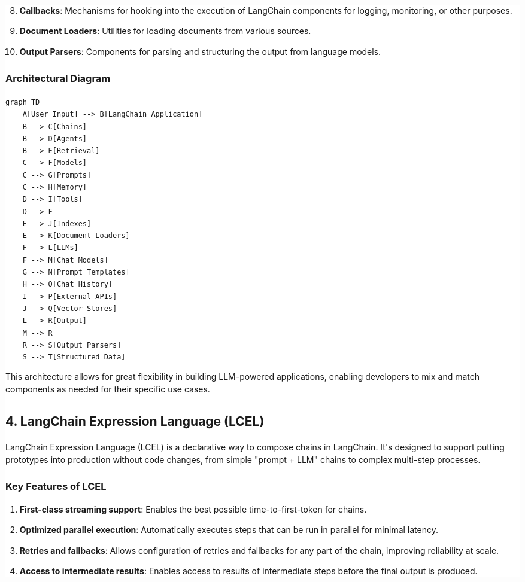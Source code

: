 8. **Callbacks**: Mechanisms for hooking into the execution of LangChain components for logging, monitoring, or other purposes.

9. **Document Loaders**: Utilities for loading documents from various sources.

10. **Output Parsers**: Components for parsing and structuring the output from language models.

### Architectural Diagram

```mermaid
graph TD
    A[User Input] --> B[LangChain Application]
    B --> C[Chains]
    B --> D[Agents]
    B --> E[Retrieval]
    C --> F[Models]
    C --> G[Prompts]
    C --> H[Memory]
    D --> I[Tools]
    D --> F
    E --> J[Indexes]
    E --> K[Document Loaders]
    F --> L[LLMs]
    F --> M[Chat Models]
    G --> N[Prompt Templates]
    H --> O[Chat History]
    I --> P[External APIs]
    J --> Q[Vector Stores]
    L --> R[Output]
    M --> R
    R --> S[Output Parsers]
    S --> T[Structured Data]
```

This architecture allows for great flexibility in building LLM-powered applications, enabling developers to mix and match components as needed for their specific use cases.

## 4. LangChain Expression Language (LCEL)

LangChain Expression Language (LCEL) is a declarative way to compose chains in LangChain. It's designed to support putting prototypes into production without code changes, from simple "prompt + LLM" chains to complex multi-step processes.

### Key Features of LCEL

1. **First-class streaming support**: Enables the best possible time-to-first-token for chains.

2. **Optimized parallel execution**: Automatically executes steps that can be run in parallel for minimal latency.

3. **Retries and fallbacks**: Allows configuration of retries and fallbacks for any part of the chain, improving reliability at scale.

4. **Access to intermediate results**: Enables access to results of intermediate steps before the final output is produced.
